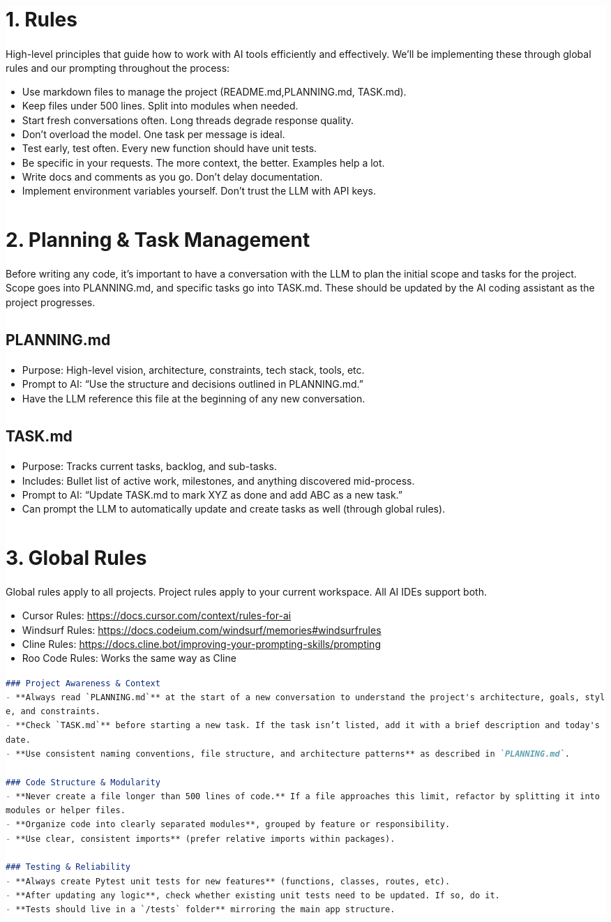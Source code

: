 # 1. Rules

High-level principles that guide how to work with AI tools efficiently and effectively. We’ll be implementing these through global rules and our prompting throughout the process:

* Use markdown files to manage the project (README.md,PLANNING.md, TASK.md).
* Keep files under 500 lines. Split into modules when needed.
* Start fresh conversations often. Long threads degrade response quality.
* Don’t overload the model. One task per message is ideal.
* Test early, test often. Every new function should have unit tests.
* Be specific in your requests. The more context, the better. Examples help a lot.
* Write docs and comments as you go. Don’t delay documentation.
* Implement environment variables yourself. Don’t trust the LLM with API keys.

# 2. Planning & Task Management

Before writing any code, it’s important to have a conversation with the LLM to plan the initial scope and tasks for the project. Scope goes into PLANNING.md, and specific tasks go into TASK.md. These should be updated by the AI coding assistant as the project progresses.

## PLANNING.md
* Purpose: High-level vision, architecture, constraints, tech stack, tools, etc.
* Prompt to AI: “Use the structure and decisions outlined in PLANNING.md.”
* Have the LLM reference this file at the beginning of any new conversation.


## TASK.md
* Purpose: Tracks current tasks, backlog, and sub-tasks.
* Includes: Bullet list of active work, milestones, and anything discovered mid-process.
* Prompt to AI: “Update TASK.md to mark XYZ as done and add ABC as a new task.”
* Can prompt the LLM to automatically update and create tasks as well (through global rules).

# 3. Global Rules

Global rules apply to all projects. Project rules apply to your current workspace. All AI IDEs support both.

* Cursor Rules: https://docs.cursor.com/context/rules-for-ai
* Windsurf Rules: https://docs.codeium.com/windsurf/memories#windsurfrules
* Cline Rules: https://docs.cline.bot/improving-your-prompting-skills/prompting
* Roo Code Rules: Works the same way as Cline


```markdown
### Project Awareness & Context
- **Always read `PLANNING.md`** at the start of a new conversation to understand the project's architecture, goals, style, and constraints.
- **Check `TASK.md`** before starting a new task. If the task isn’t listed, add it with a brief description and today's date.
- **Use consistent naming conventions, file structure, and architecture patterns** as described in `PLANNING.md`.

### Code Structure & Modularity
- **Never create a file longer than 500 lines of code.** If a file approaches this limit, refactor by splitting it into modules or helper files.
- **Organize code into clearly separated modules**, grouped by feature or responsibility.
- **Use clear, consistent imports** (prefer relative imports within packages).

### Testing & Reliability
- **Always create Pytest unit tests for new features** (functions, classes, routes, etc).
- **After updating any logic**, check whether existing unit tests need to be updated. If so, do it.
- **Tests should live in a `/tests` folder** mirroring the main app structure.
```